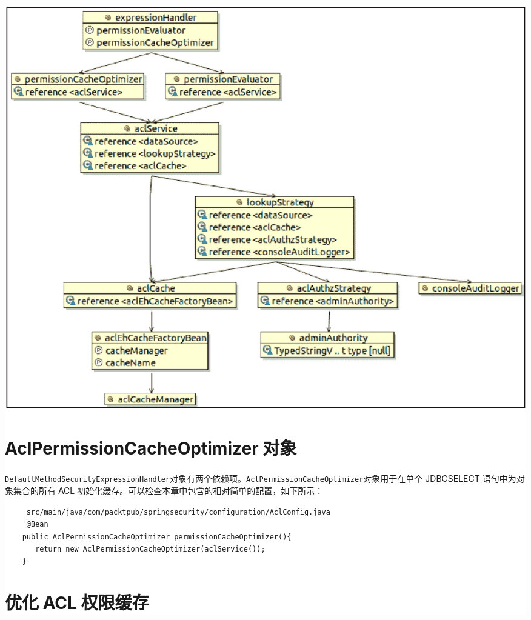 ![](img/3d48ab85-ba85-4e90-bfe8-127df7e137a4.png)

# AclPermissionCacheOptimizer 对象

`DefaultMethodSecurityExpressionHandler`对象有两个依赖项。`AclPermissionCacheOptimizer`对象用于在单个 JDBCSELECT 语句中为对象集合的所有 ACL 初始化缓存。可以检查本章中包含的相对简单的配置，如下所示：

```
     src/main/java/com/packtpub/springsecurity/configuration/AclConfig.java
     @Bean
    public AclPermissionCacheOptimizer permissionCacheOptimizer(){
       return new AclPermissionCacheOptimizer(aclService());
    }
```

# 优化 ACL 权限缓存

